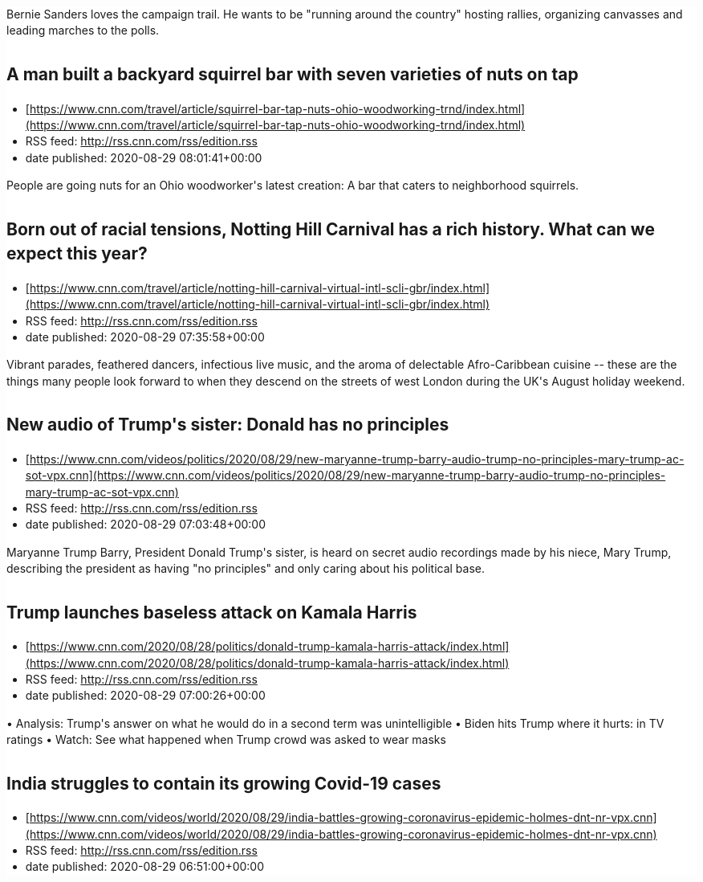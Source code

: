Bernie Sanders loves the campaign trail. He wants to be "running around the country" hosting rallies, organizing canvasses and leading marches to the polls.

## A man built a backyard squirrel bar with seven varieties of nuts on tap
 - [https://www.cnn.com/travel/article/squirrel-bar-tap-nuts-ohio-woodworking-trnd/index.html](https://www.cnn.com/travel/article/squirrel-bar-tap-nuts-ohio-woodworking-trnd/index.html)
 - RSS feed: http://rss.cnn.com/rss/edition.rss
 - date published: 2020-08-29 08:01:41+00:00

People are going nuts for an Ohio woodworker's latest creation: A bar that caters to neighborhood squirrels.

## Born out of racial tensions, Notting Hill Carnival has a rich history. What can we expect this year?
 - [https://www.cnn.com/travel/article/notting-hill-carnival-virtual-intl-scli-gbr/index.html](https://www.cnn.com/travel/article/notting-hill-carnival-virtual-intl-scli-gbr/index.html)
 - RSS feed: http://rss.cnn.com/rss/edition.rss
 - date published: 2020-08-29 07:35:58+00:00

Vibrant parades, feathered dancers, infectious live music, and the aroma of delectable Afro-Caribbean cuisine -- these are the things many people look forward to when they descend on the streets of west London during the UK's August holiday weekend.

## New audio of Trump's sister: Donald has no principles
 - [https://www.cnn.com/videos/politics/2020/08/29/new-maryanne-trump-barry-audio-trump-no-principles-mary-trump-ac-sot-vpx.cnn](https://www.cnn.com/videos/politics/2020/08/29/new-maryanne-trump-barry-audio-trump-no-principles-mary-trump-ac-sot-vpx.cnn)
 - RSS feed: http://rss.cnn.com/rss/edition.rss
 - date published: 2020-08-29 07:03:48+00:00

Maryanne Trump Barry, President Donald Trump's sister, is heard on secret audio recordings made by his niece, Mary Trump, describing the president as having "no principles" and only caring about his political base.

## Trump launches baseless attack on Kamala Harris
 - [https://www.cnn.com/2020/08/28/politics/donald-trump-kamala-harris-attack/index.html](https://www.cnn.com/2020/08/28/politics/donald-trump-kamala-harris-attack/index.html)
 - RSS feed: http://rss.cnn.com/rss/edition.rss
 - date published: 2020-08-29 07:00:26+00:00

• Analysis: Trump's answer on what he would do in a second term was unintelligible
• Biden hits Trump where it hurts: in TV ratings
• Watch: See what happened when Trump crowd was asked to wear masks

## India struggles to contain its growing Covid-19 cases
 - [https://www.cnn.com/videos/world/2020/08/29/india-battles-growing-coronavirus-epidemic-holmes-dnt-nr-vpx.cnn](https://www.cnn.com/videos/world/2020/08/29/india-battles-growing-coronavirus-epidemic-holmes-dnt-nr-vpx.cnn)
 - RSS feed: http://rss.cnn.com/rss/edition.rss
 - date published: 2020-08-29 06:51:00+00:00
